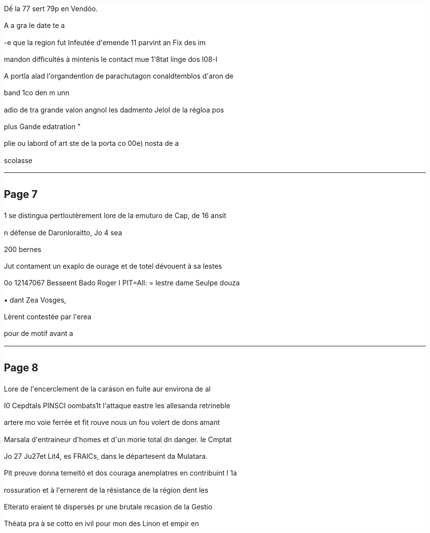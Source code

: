 Dế la 77 sert 79p en Vendóo.

A a gra le date te a

-e que la region fut Infeutée d'emende 11 parvint an Fix des im

mandon difficultés à mintenis le contact mue 1'8tat linge dos I08-I

A portla alad l'organdentlon de parachutagon conaldtemblos d'aron de

band 1co den m unn

adio de tra grande valon angnol les dadmento JeloI de la régloa pos

plus Gande edatration "

plie ou labord of art ste de la porta co 00e) nosta de a

scolasse

---

## Page 7

1 se distingua pertloutèrement lore de la emuturo de Cap, de 16 ansit

n défense de Daronloraitto, Jo 4 sea

200 bernes

Jut contament un exaplo de ourage et de totel dévouent à sa lestes

0o 12147067 Besseent Bado Roger I PIT=All: = lestre dame Seulpe douza

• dant Zea Vosges,

Lèrent contestée par l'erea

pour de motif avant a

---

## Page 8

Lore de l'encerclement de la caráson en fuite aur environa de al

I0 Cepdtals PINSCI oombats1t l'attaque eastre les allesanda retrineble

artere mo voie ferrée et fit rouve nous un fou volert de dons amant

Marsala d'entraineur d'homes et d'un morie total dn danger. le Cmptat

Jo 27 Ju27et Lit4, es FRAICs, dans le départesent da Mulatara.

Plt preuve donna temeltó et dos couraga anemplatres en contribuint l 1a

rossuration et à l'ernerent de la résistance de la région dent les

Elterato eraient té dispersés pr une brutale recasion de la Gestio

Théata pra à se cotto en ivil pour mon des Linon et empir en
